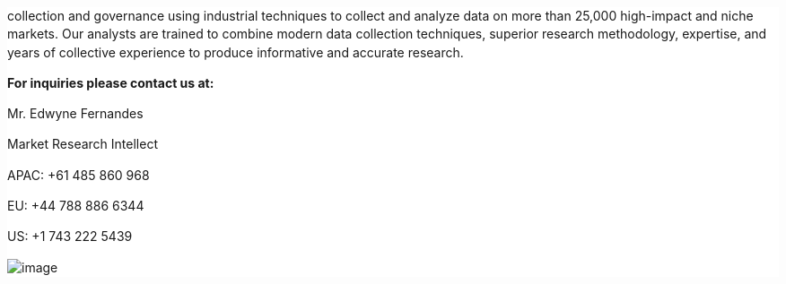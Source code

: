 collection and governance using industrial techniques to collect and analyze data on more than 25,000 high-impact and niche markets. Our analysts are trained to combine modern data collection techniques, superior research methodology, expertise, and years of collective experience to produce informative and accurate research.</span></p><p><strong>For inquiries please contact us at:</strong></p><p>Mr. Edwyne Fernandes</p><p>Market Research Intellect</p><p>APAC: +61 485 860 968</p><p>EU: +44 788 886 6344</p><p>US: +1 743 222 5439</p>
![image](https://github.com/user-attachments/assets/27a47c86-b150-482b-b75a-c3ff00f8eb61)

